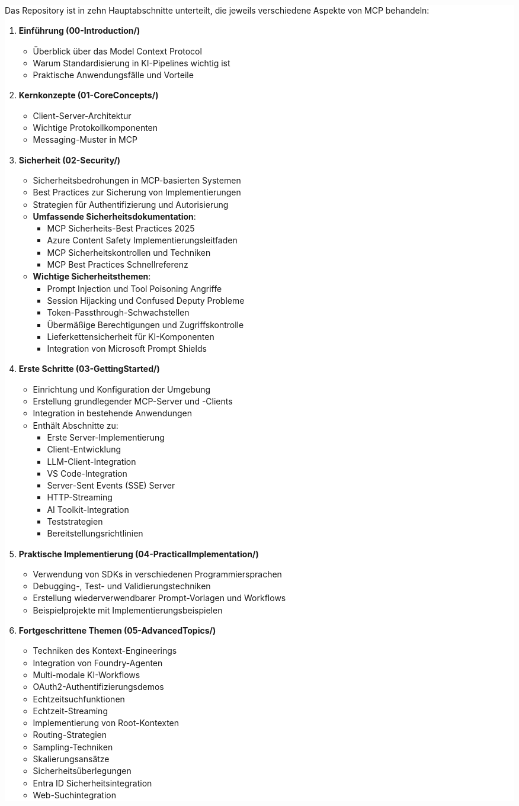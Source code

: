 Das Repository ist in zehn Hauptabschnitte unterteilt, die jeweils verschiedene Aspekte von MCP behandeln:

1. **Einführung (00-Introduction/)**
   - Überblick über das Model Context Protocol
   - Warum Standardisierung in KI-Pipelines wichtig ist
   - Praktische Anwendungsfälle und Vorteile

2. **Kernkonzepte (01-CoreConcepts/)**
   - Client-Server-Architektur
   - Wichtige Protokollkomponenten
   - Messaging-Muster in MCP

3. **Sicherheit (02-Security/)**
   - Sicherheitsbedrohungen in MCP-basierten Systemen
   - Best Practices zur Sicherung von Implementierungen
   - Strategien für Authentifizierung und Autorisierung
   - **Umfassende Sicherheitsdokumentation**:
     - MCP Sicherheits-Best Practices 2025
     - Azure Content Safety Implementierungsleitfaden
     - MCP Sicherheitskontrollen und Techniken
     - MCP Best Practices Schnellreferenz
   - **Wichtige Sicherheitsthemen**:
     - Prompt Injection und Tool Poisoning Angriffe
     - Session Hijacking und Confused Deputy Probleme
     - Token-Passthrough-Schwachstellen
     - Übermäßige Berechtigungen und Zugriffskontrolle
     - Lieferkettensicherheit für KI-Komponenten
     - Integration von Microsoft Prompt Shields

4. **Erste Schritte (03-GettingStarted/)**
   - Einrichtung und Konfiguration der Umgebung
   - Erstellung grundlegender MCP-Server und -Clients
   - Integration in bestehende Anwendungen
   - Enthält Abschnitte zu:
     - Erste Server-Implementierung
     - Client-Entwicklung
     - LLM-Client-Integration
     - VS Code-Integration
     - Server-Sent Events (SSE) Server
     - HTTP-Streaming
     - AI Toolkit-Integration
     - Teststrategien
     - Bereitstellungsrichtlinien

5. **Praktische Implementierung (04-PracticalImplementation/)**
   - Verwendung von SDKs in verschiedenen Programmiersprachen
   - Debugging-, Test- und Validierungstechniken
   - Erstellung wiederverwendbarer Prompt-Vorlagen und Workflows
   - Beispielprojekte mit Implementierungsbeispielen

6. **Fortgeschrittene Themen (05-AdvancedTopics/)**
   - Techniken des Kontext-Engineerings
   - Integration von Foundry-Agenten
   - Multi-modale KI-Workflows
   - OAuth2-Authentifizierungsdemos
   - Echtzeitsuchfunktionen
   - Echtzeit-Streaming
   - Implementierung von Root-Kontexten
   - Routing-Strategien
   - Sampling-Techniken
   - Skalierungsansätze
   - Sicherheitsüberlegungen
   - Entra ID Sicherheitsintegration
   - Web-Suchintegration
